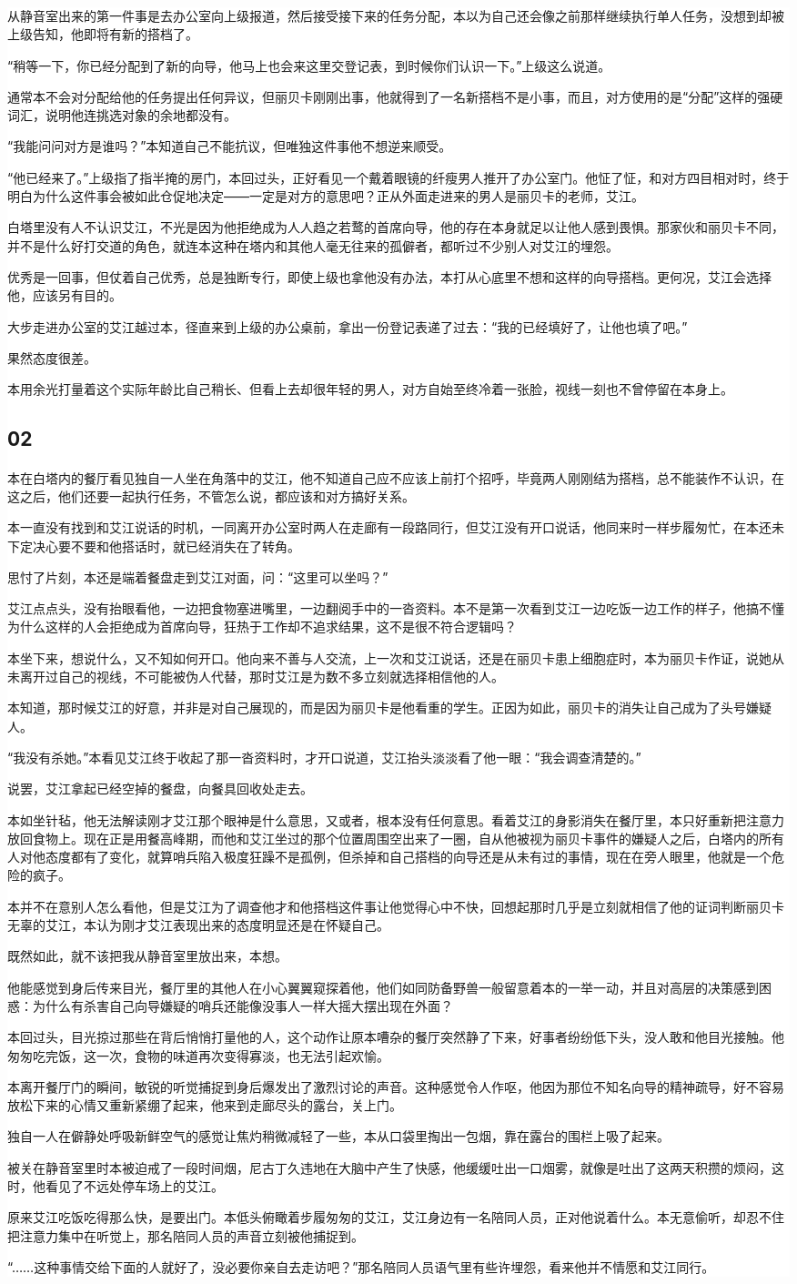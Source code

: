 从静音室出来的第一件事是去办公室向上级报道，然后接受接下来的任务分配，本以为自己还会像之前那样继续执行单人任务，没想到却被上级告知，他即将有新的搭档了。

“稍等一下，你已经分配到了新的向导，他马上也会来这里交登记表，到时候你们认识一下。”上级这么说道。

通常本不会对分配给他的任务提出任何异议，但丽贝卡刚刚出事，他就得到了一名新搭档不是小事，而且，对方使用的是“分配”这样的强硬词汇，说明他连挑选对象的余地都没有。

“我能问问对方是谁吗？”本知道自己不能抗议，但唯独这件事他不想逆来顺受。

“他已经来了。”上级指了指半掩的房门，本回过头，正好看见一个戴着眼镜的纤瘦男人推开了办公室门。他怔了怔，和对方四目相对时，终于明白为什么这件事会被如此仓促地决定——一定是对方的意思吧？正从外面走进来的男人是丽贝卡的老师，艾江。

白塔里没有人不认识艾江，不光是因为他拒绝成为人人趋之若鹜的首席向导，他的存在本身就足以让他人感到畏惧。那家伙和丽贝卡不同，并不是什么好打交道的角色，就连本这种在塔内和其他人毫无往来的孤僻者，都听过不少别人对艾江的埋怨。

优秀是一回事，但仗着自己优秀，总是独断专行，即使上级也拿他没有办法，本打从心底里不想和这样的向导搭档。更何况，艾江会选择他，应该另有目的。

大步走进办公室的艾江越过本，径直来到上级的办公桌前，拿出一份登记表递了过去：“我的已经填好了，让他也填了吧。”

果然态度很差。

本用余光打量着这个实际年龄比自己稍长、但看上去却很年轻的男人，对方自始至终冷着一张脸，视线一刻也不曾停留在本身上。

## 02

本在白塔内的餐厅看见独自一人坐在角落中的艾江，他不知道自己应不应该上前打个招呼，毕竟两人刚刚结为搭档，总不能装作不认识，在这之后，他们还要一起执行任务，不管怎么说，都应该和对方搞好关系。

本一直没有找到和艾江说话的时机，一同离开办公室时两人在走廊有一段路同行，但艾江没有开口说话，他同来时一样步履匆忙，在本还未下定决心要不要和他搭话时，就已经消失在了转角。

思忖了片刻，本还是端着餐盘走到艾江对面，问：“这里可以坐吗？”

艾江点点头，没有抬眼看他，一边把食物塞进嘴里，一边翻阅手中的一沓资料。本不是第一次看到艾江一边吃饭一边工作的样子，他搞不懂为什么这样的人会拒绝成为首席向导，狂热于工作却不追求结果，这不是很不符合逻辑吗？

本坐下来，想说什么，又不知如何开口。他向来不善与人交流，上一次和艾江说话，还是在丽贝卡患上细胞症时，本为丽贝卡作证，说她从未离开过自己的视线，不可能被伪人代替，那时艾江是为数不多立刻就选择相信他的人。

本知道，那时候艾江的好意，并非是对自己展现的，而是因为丽贝卡是他看重的学生。正因为如此，丽贝卡的消失让自己成为了头号嫌疑人。

“我没有杀她。”本看见艾江终于收起了那一沓资料时，才开口说道，艾江抬头淡淡看了他一眼：“我会调查清楚的。”

说罢，艾江拿起已经空掉的餐盘，向餐具回收处走去。

本如坐针毡，他无法解读刚才艾江那个眼神是什么意思，又或者，根本没有任何意思。看着艾江的身影消失在餐厅里，本只好重新把注意力放回食物上。现在正是用餐高峰期，而他和艾江坐过的那个位置周围空出来了一圈，自从他被视为丽贝卡事件的嫌疑人之后，白塔内的所有人对他态度都有了变化，就算哨兵陷入极度狂躁不是孤例，但杀掉和自己搭档的向导还是从未有过的事情，现在在旁人眼里，他就是一个危险的疯子。

本并不在意别人怎么看他，但是艾江为了调查他才和他搭档这件事让他觉得心中不快，回想起那时几乎是立刻就相信了他的证词判断丽贝卡无辜的艾江，本认为刚才艾江表现出来的态度明显还是在怀疑自己。

既然如此，就不该把我从静音室里放出来，本想。

他能感觉到身后传来目光，餐厅里的其他人在小心翼翼窥探着他，他们如同防备野兽一般留意着本的一举一动，并且对高层的决策感到困惑：为什么有杀害自己向导嫌疑的哨兵还能像没事人一样大摇大摆出现在外面？

本回过头，目光掠过那些在背后悄悄打量他的人，这个动作让原本嘈杂的餐厅突然静了下来，好事者纷纷低下头，没人敢和他目光接触。他匆匆吃完饭，这一次，食物的味道再次变得寡淡，也无法引起欢愉。

本离开餐厅门的瞬间，敏锐的听觉捕捉到身后爆发出了激烈讨论的声音。这种感觉令人作呕，他因为那位不知名向导的精神疏导，好不容易放松下来的心情又重新紧绷了起来，他来到走廊尽头的露台，关上门。

独自一人在僻静处呼吸新鲜空气的感觉让焦灼稍微减轻了一些，本从口袋里掏出一包烟，靠在露台的围栏上吸了起来。

被关在静音室里时本被迫戒了一段时间烟，尼古丁久违地在大脑中产生了快感，他缓缓吐出一口烟雾，就像是吐出了这两天积攒的烦闷，这时，他看见了不远处停车场上的艾江。

原来艾江吃饭吃得那么快，是要出门。本低头俯瞰着步履匆匆的艾江，艾江身边有一名陪同人员，正对他说着什么。本无意偷听，却忍不住把注意力集中在听觉上，那名陪同人员的声音立刻被他捕捉到。

“……这种事情交给下面的人就好了，没必要你亲自去走访吧？”那名陪同人员语气里有些许埋怨，看来他并不情愿和艾江同行。
